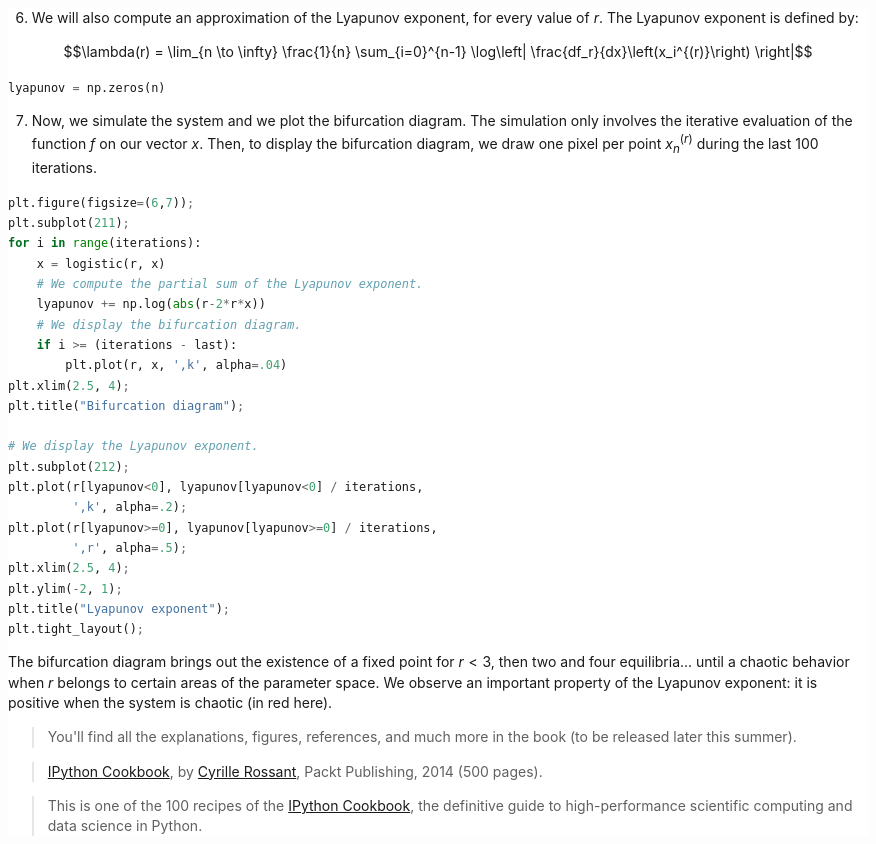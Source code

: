 
6. We will also compute an approximation of the Lyapunov exponent, for every value of $r$. The Lyapunov exponent is defined by:

$$\lambda(r) = \lim_{n \to \infty} \frac{1}{n} \sum_{i=0}^{n-1} \log\left| \frac{df_r}{dx}\left(x_i^{(r)}\right) \right|$$


``` python
lyapunov = np.zeros(n)
```


7. Now, we simulate the system and we plot the bifurcation diagram. The simulation only involves the iterative evaluation of the function $f$ on our vector $x$. Then, to display the bifurcation diagram, we draw one pixel per point $x_n^{(r)}$ during the last 100 iterations.


``` python
plt.figure(figsize=(6,7));
plt.subplot(211);
for i in range(iterations):
    x = logistic(r, x)
    # We compute the partial sum of the Lyapunov exponent.
    lyapunov += np.log(abs(r-2*r*x))
    # We display the bifurcation diagram.
    if i >= (iterations - last):
        plt.plot(r, x, ',k', alpha=.04)
plt.xlim(2.5, 4);
plt.title("Bifurcation diagram");

# We display the Lyapunov exponent.
plt.subplot(212);
plt.plot(r[lyapunov<0], lyapunov[lyapunov<0] / iterations,
         ',k', alpha=.2);
plt.plot(r[lyapunov>=0], lyapunov[lyapunov>=0] / iterations,
         ',r', alpha=.5);
plt.xlim(2.5, 4);
plt.ylim(-2, 1);
plt.title("Lyapunov exponent");
plt.tight_layout();
```


The bifurcation diagram brings out the existence of a fixed point for $r<3$, then two and four equilibria... until a chaotic behavior when $r$ belongs to certain areas of the parameter space.
We observe an important property of the Lyapunov exponent: it is positive when the system is chaotic (in red here).

> You'll find all the explanations, figures, references, and much more in the book (to be released later this summer).

> [IPython Cookbook](http://ipython-books.github.io/), by [Cyrille Rossant](http://cyrille.rossant.net), Packt Publishing, 2014 (500 pages).


> This is one of the 100 recipes of the [IPython Cookbook](http://ipython-books.github.io/), the definitive guide to high-performance scientific computing and data science in Python.
